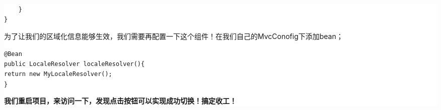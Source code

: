 ```
    }
}
```

为了让我们的区域化信息能够生效，我们需要再配置一下这个组件！在我们自己的MvcConofig下添加bean；

```
@Bean
public LocaleResolver localeResolver(){    
return new MyLocaleResolver();
}
```

**我们重启项目，来访问一下，发现点击按钮可以实现成功切换！搞定收工！**